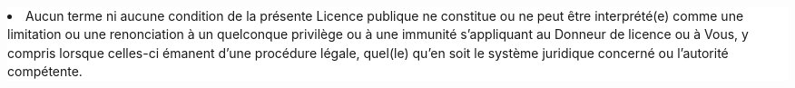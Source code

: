 </li>
<li id="s8d">
Aucun terme ni aucune condition de la présente Licence publique ne constitue ou ne peut être interprété(e) comme une limitation ou une renonciation à un quelconque privilège ou à une immunité s’appliquant au Donneur de licence ou à Vous, y compris lorsque celles-ci émanent d’une procédure légale, quel(le) qu’en soit le système juridique concerné ou l’autorité compétente.
</li>
</ol>
</div>